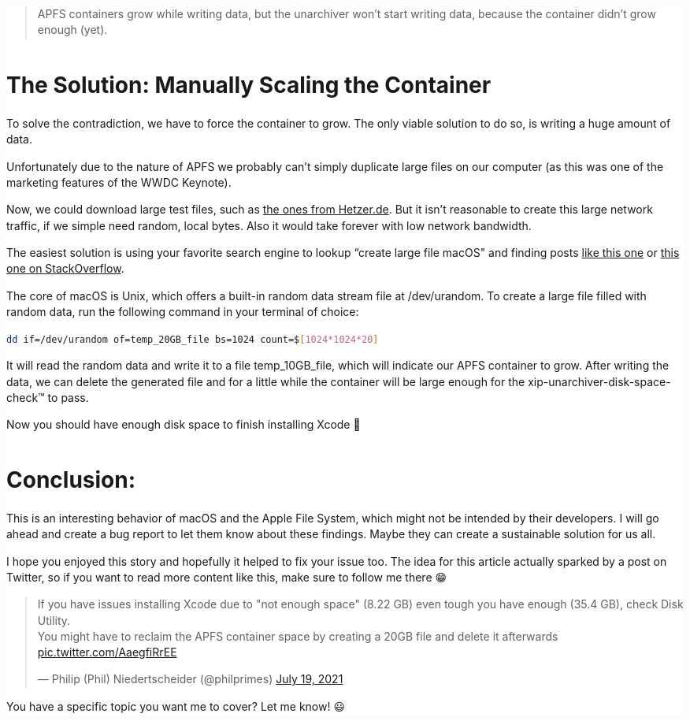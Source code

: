 > APFS containers grow while writing data, but the unarchiver won’t start writing data, because the container didn’t grow enough (yet).

# The Solution: Manually Scaling the Container

To solve the contradiction, we have to force the container to grow. The only viable solution to do so, is writing a huge amount of data.

Unfortunately due to the nature of APFS we probably can’t simply duplicate large files on our computer (as this was one of the marketing features of the WWDC Keynote).

Now, we could download large test files, such as [the ones from Hetzer.de](https://speed.hetzner.de/).
But it isn’t reasonable to create this large network traffic, if we simple need random, local bytes. Also it would take forever with low network bandwidth.

The easiest solution is using your favorite search engine to lookup “create large file macOS" and finding posts [like this one](https://www.cyberciti.biz/faq/howto-create-lage-files-with-dd-command/) or [this one on StackOverflow](https://stackoverflow.com/a/26796777/3515302).

The core of macOS is Unix, which offers a built-in random data stream file at /dev/urandom. To create a large file filled with random data, run the following command in your terminal of choice:

```bash
dd if=/dev/urandom of=temp_20GB_file bs=1024 count=$[1024*1024*20]
```

It will read the random data and write it to a file temp_10GB_file, which will indicate our APFS container to grow. After writing the data, we can delete the generated file and for a little while the container will be large enough for the xip-unarchiver-disk-space-check™ to pass.

Now you should have enough disk space to finish installing Xcode 🥳

# Conclusion:

This is an interesting behavior of macOS and the Apple File System, which might not be intended by their developers. I will go ahead and create a bug report to let them know about these findings. Maybe they can create a sustainable solution for us all.

I hope you enjoyed this story and hopefully it helped to fix your issue too. The idea for this article actually sparked by a post on Twitter, so if you want to read more content like this, make sure to follow me there 😁

<blockquote class="twitter-tweet"><p lang="en" dir="ltr">If you have issues installing Xcode due to &quot;not enough space&quot; (8.22 GB) even tough you have enough (35.4 GB), check Disk Utility. <br>You might have to reclaim the APFS container space by creating a 20GB file and delete it afterwards <a href="https://t.co/AaegfiRrEE">pic.twitter.com/AaegfiRrEE</a></p>&mdash; Philip (Phil) Niedertscheider (@philprimes) <a href="https://twitter.com/philprimes/status/1417085891458252801?ref_src=twsrc%5Etfw">July 19, 2021</a></blockquote> <script async src="https://platform.twitter.com/widgets.js" charset="utf-8"></script>

You have a specific topic you want me to cover? Let me know! 😃

